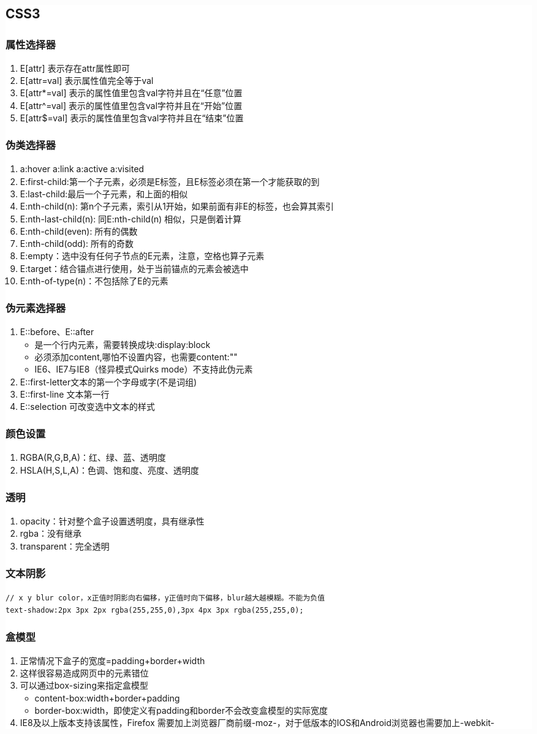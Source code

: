## CSS3
### 属性选择器
1. E[attr] 表示存在attr属性即可
2. E[attr=val] 表示属性值完全等于val
3. E[attr*=val] 表示的属性值里包含val字符并且在“任意”位置
4. E[attr^=val] 表示的属性值里包含val字符并且在“开始”位置
5. E[attr$=val] 表示的属性值里包含val字符并且在“结束”位置

### 伪类选择器
1. a:hover  a:link  a:active  a:visited
2. E:first-child:第一个子元素，必须是E标签，且E标签必须在第一个才能获取的到
3. E:last-child:最后一个子元素，和上面的相似
4. E:nth-child(n): 第n个子元素，索引从1开始，如果前面有非E的标签，也会算其索引
5. E:nth-last-child(n): 同E:nth-child(n) 相似，只是倒着计算
6. E:nth-child(even): 所有的偶数
7. E:nth-child(odd): 所有的奇数
8. E:empty：选中没有任何子节点的E元素，注意，空格也算子元素
9. E:target：结合锚点进行使用，处于当前锚点的元素会被选中
10. E:nth-of-type(n)：不包括除了E的元素

### 伪元素选择器
1. E::before、E::after
    - 是一个行内元素，需要转换成块:display:block
    - 必须添加content,哪怕不设置内容，也需要content:""
    - IE6、IE7与IE8（怪异模式Quirks mode）不支持此伪元素
2. E::first-letter文本的第一个字母或字(不是词组)
3. E::first-line 文本第一行
4. E::selection 可改变选中文本的样式

### 颜色设置
1. RGBA(R,G,B,A)：红、绿、蓝、透明度
2. HSLA(H,S,L,A)：色调、饱和度、亮度、透明度

### 透明
1. opacity：针对整个盒子设置透明度，具有继承性
2. rgba：没有继承
3. transparent：完全透明

### 文本阴影
```
// x y blur color，x正值时阴影向右偏移，y正值时向下偏移，blur越大越模糊。不能为负值
text-shadow:2px 3px 2px rgba(255,255,0),3px 4px 3px rgba(255,255,0);
```

### 盒模型
1. 正常情况下盒子的宽度=padding+border+width
2. 这样很容易造成网页中的元素错位
3. 可以通过box-sizing来指定盒模型
    - content-box:width+border+padding
    - border-box:width，即使定义有padding和border不会改变盒模型的实际宽度
4. IE8及以上版本支持该属性，Firefox 需要加上浏览器厂商前缀-moz-，对于低版本的IOS和Android浏览器也需要加上-webkit-
